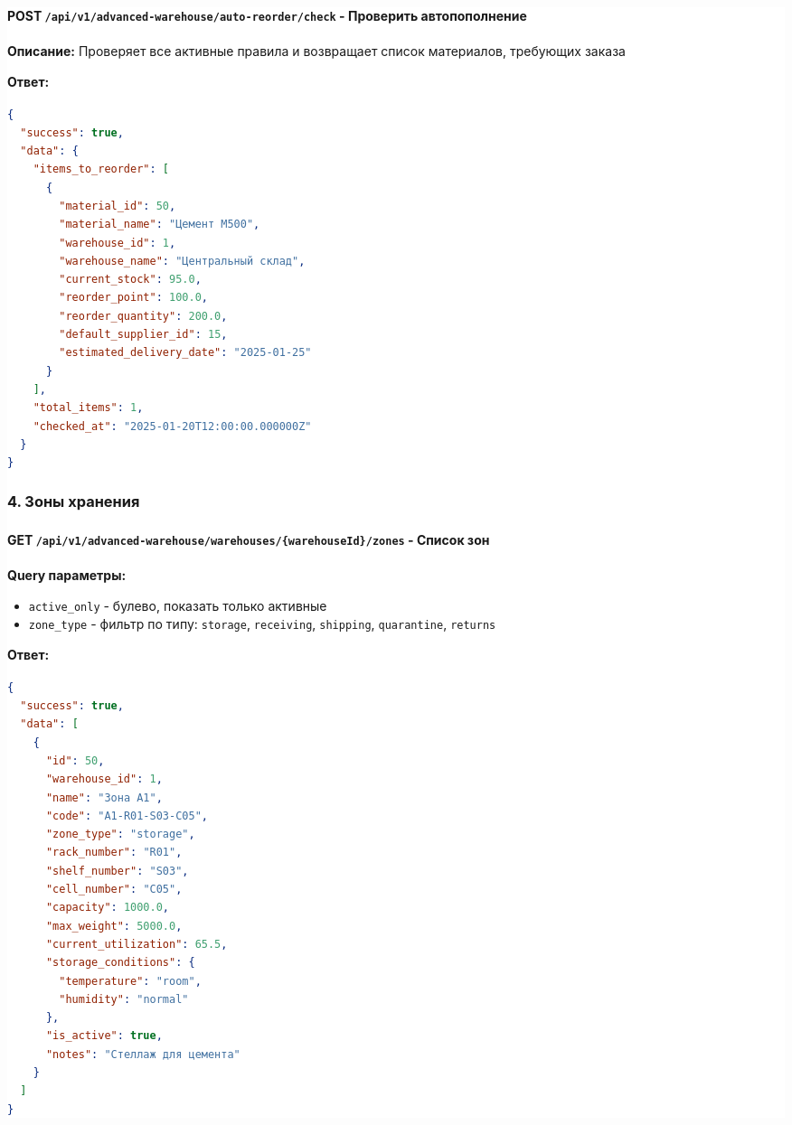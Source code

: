 ```json
```

#### POST `/api/v1/advanced-warehouse/auto-reorder/check` - Проверить автопополнение
**Описание:** Проверяет все активные правила и возвращает список материалов, требующих заказа

**Ответ:**
```json
{
  "success": true,
  "data": {
    "items_to_reorder": [
      {
        "material_id": 50,
        "material_name": "Цемент М500",
        "warehouse_id": 1,
        "warehouse_name": "Центральный склад",
        "current_stock": 95.0,
        "reorder_point": 100.0,
        "reorder_quantity": 200.0,
        "default_supplier_id": 15,
        "estimated_delivery_date": "2025-01-25"
      }
    ],
    "total_items": 1,
    "checked_at": "2025-01-20T12:00:00.000000Z"
  }
}
```

### 4. Зоны хранения

#### GET `/api/v1/advanced-warehouse/warehouses/{warehouseId}/zones` - Список зон
**Query параметры:**
- `active_only` - булево, показать только активные
- `zone_type` - фильтр по типу: `storage`, `receiving`, `shipping`, `quarantine`, `returns`

**Ответ:**
```json
{
  "success": true,
  "data": [
    {
      "id": 50,
      "warehouse_id": 1,
      "name": "Зона А1",
      "code": "A1-R01-S03-C05",
      "zone_type": "storage",
      "rack_number": "R01",
      "shelf_number": "S03",
      "cell_number": "C05",
      "capacity": 1000.0,
      "max_weight": 5000.0,
      "current_utilization": 65.5,
      "storage_conditions": {
        "temperature": "room",
        "humidity": "normal"
      },
      "is_active": true,
      "notes": "Стеллаж для цемента"
    }
  ]
}
```